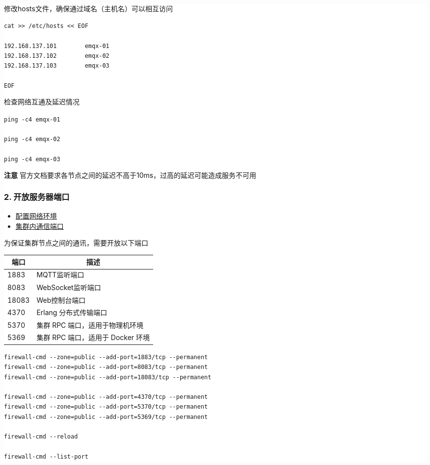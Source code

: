 修改hosts文件，确保通过域名（主机名）可以相互访问

```shell
cat >> /etc/hosts << EOF

192.168.137.101        emqx-01
192.168.137.102        emqx-02
192.168.137.103        emqx-03

EOF

```

检查网络互通及延迟情况

```shell
ping -c4 emqx-01

ping -c4 emqx-02

ping -c4 emqx-03

```

**注意** 官方文档要求各节点之间的延迟不高于10ms，过高的延迟可能造成服务不可用

### 2. 开放服务器端口
- [配置网络环境](https://docs.emqx.com/zh/emqx/latest/deploy/cluster/create-cluster.html#配置网络环境)
- [集群内通信端口](https://docs.emqx.com/zh/emqx/latest/deploy/cluster/security.html#集群内通信端口)

为保证集群节点之间的通讯，需要开放以下端口

| 端口  | 描述                              |
| ----- | --------------------------------- |
| 1883  | MQTT监听端口                      |
| 8083  | WebSocket监听端口                 |
| 18083 | Web控制台端口                     |
| 4370  | Erlang 分布式传输端口             |
| 5370  | 集群 RPC 端口，适用于物理机环境   |
| 5369  | 集群 RPC 端口，适用于 Docker 环境 |

```shell
firewall-cmd --zone=public --add-port=1883/tcp --permanent
firewall-cmd --zone=public --add-port=8083/tcp --permanent
firewall-cmd --zone=public --add-port=18083/tcp --permanent

firewall-cmd --zone=public --add-port=4370/tcp --permanent
firewall-cmd --zone=public --add-port=5370/tcp --permanent
firewall-cmd --zone=public --add-port=5369/tcp --permanent

firewall-cmd --reload

firewall-cmd --list-port

```
